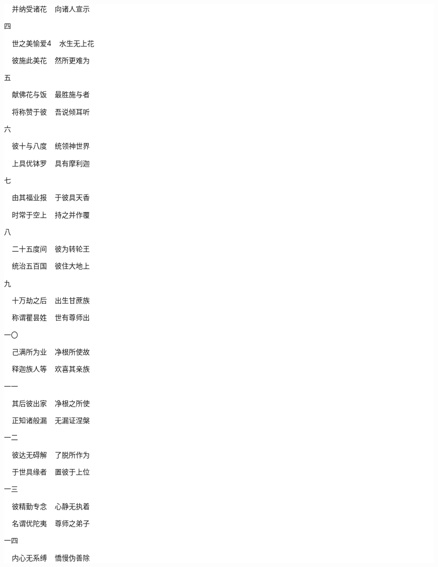 &nbsp;&nbsp;&nbsp;&nbsp;并纳受诸花&nbsp;&nbsp;&nbsp;&nbsp;向诸人宣示

四

&nbsp;&nbsp;&nbsp;&nbsp;世之美愉爱4&nbsp;&nbsp;&nbsp;&nbsp;水生无上花

&nbsp;&nbsp;&nbsp;&nbsp;彼施此美花&nbsp;&nbsp;&nbsp;&nbsp;然所更难为

五

&nbsp;&nbsp;&nbsp;&nbsp;献佛花与饭&nbsp;&nbsp;&nbsp;&nbsp;最胜施与者

&nbsp;&nbsp;&nbsp;&nbsp;将称赞于彼&nbsp;&nbsp;&nbsp;&nbsp;吾说倾耳听

六

&nbsp;&nbsp;&nbsp;&nbsp;彼十与八度&nbsp;&nbsp;&nbsp;&nbsp;统领神世界

&nbsp;&nbsp;&nbsp;&nbsp;上具优钵罗&nbsp;&nbsp;&nbsp;&nbsp;具有摩利迦

七

&nbsp;&nbsp;&nbsp;&nbsp;由其福业报&nbsp;&nbsp;&nbsp;&nbsp;于彼具天香

&nbsp;&nbsp;&nbsp;&nbsp;时常于空上&nbsp;&nbsp;&nbsp;&nbsp;持之并作覆

八

&nbsp;&nbsp;&nbsp;&nbsp;二十五度间&nbsp;&nbsp;&nbsp;&nbsp;彼为转轮王

&nbsp;&nbsp;&nbsp;&nbsp;统治五百国&nbsp;&nbsp;&nbsp;&nbsp;彼住大地上

九

&nbsp;&nbsp;&nbsp;&nbsp;十万劫之后&nbsp;&nbsp;&nbsp;&nbsp;出生甘蔗族

&nbsp;&nbsp;&nbsp;&nbsp;称谓瞿昙姓&nbsp;&nbsp;&nbsp;&nbsp;世有尊师出

一〇

&nbsp;&nbsp;&nbsp;&nbsp;己满所为业&nbsp;&nbsp;&nbsp;&nbsp;净根所使故

&nbsp;&nbsp;&nbsp;&nbsp;释迦族人等&nbsp;&nbsp;&nbsp;&nbsp;欢喜其亲族

一一

&nbsp;&nbsp;&nbsp;&nbsp;其后彼出家&nbsp;&nbsp;&nbsp;&nbsp;净根之所使

&nbsp;&nbsp;&nbsp;&nbsp;正知诸般漏&nbsp;&nbsp;&nbsp;&nbsp;无漏证涅槃

一二

&nbsp;&nbsp;&nbsp;&nbsp;彼达无碍解&nbsp;&nbsp;&nbsp;&nbsp;了脱所作为

&nbsp;&nbsp;&nbsp;&nbsp;于世具缘者&nbsp;&nbsp;&nbsp;&nbsp;置彼于上位

一三

&nbsp;&nbsp;&nbsp;&nbsp;彼精勤专念&nbsp;&nbsp;&nbsp;&nbsp;心静无执着

&nbsp;&nbsp;&nbsp;&nbsp;名谓优陀夷&nbsp;&nbsp;&nbsp;&nbsp;尊师之弟子

一四

&nbsp;&nbsp;&nbsp;&nbsp;内心无系缚&nbsp;&nbsp;&nbsp;&nbsp;憍慢伪善除
